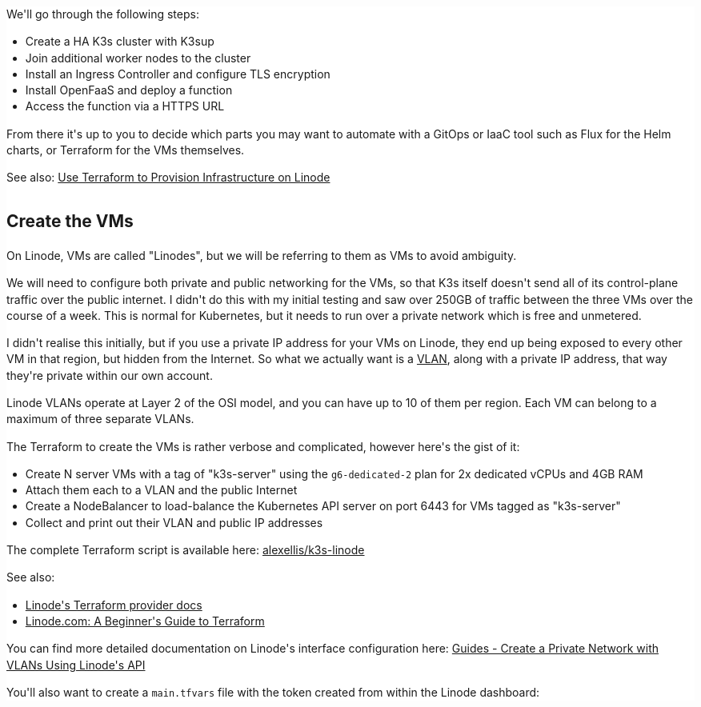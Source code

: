 We'll go through the following steps:

* Create a HA K3s cluster with K3sup
* Join additional worker nodes to the cluster
* Install an Ingress Controller and configure TLS encryption
* Install OpenFaaS and deploy a function
* Access the function via a HTTPS URL

From there it's up to you to decide which parts you may want to automate with a GitOps or IaaC tool such as Flux for the Helm charts, or Terraform for the VMs themselves.

See also: [Use Terraform to Provision Infrastructure on Linode](https://www.linode.com/docs/guides/how-to-build-your-infrastructure-using-terraform-and-linode/)

## Create the VMs

On Linode, VMs are called "Linodes", but we will be referring to them as VMs to avoid ambiguity.

We will need to configure both private and public networking for the VMs, so that K3s itself doesn't send all of its control-plane traffic over the public internet. I didn't do this with my initial testing and saw over 250GB of traffic between the three VMs over the course of a week. This is normal for Kubernetes, but it needs to run over a private network which is free and unmetered.

I didn't realise this initially, but if you use a private IP address for your VMs on Linode, they end up being exposed to every other VM in that region, but hidden from the Internet. So what we actually want is a [VLAN](https://www.linode.com/products/vlan/), along with a private IP address, that way they're private within our own account.

Linode VLANs operate at Layer 2 of the OSI model, and you can have up to 10 of them per region. Each VM can belong to a maximum of three separate VLANs.

The Terraform to create the VMs is rather verbose and complicated, however here's the gist of it:

* Create N server VMs with a tag of "k3s-server" using the `g6-dedicated-2` plan for 2x dedicated vCPUs and 4GB RAM
* Attach them each to a VLAN and the public Internet
* Create a NodeBalancer to load-balance the Kubernetes API server on port 6443 for VMs tagged as "k3s-server"
* Collect and print out their VLAN and public IP addresses

The complete Terraform script is available here: [alexellis/k3s-linode](https://github.com/alexellis/k3sup-linode)

See also:

* [Linode's Terraform provider docs](https://registry.terraform.io/providers/linode/linode/latest/docs)
* [Linode.com: A Beginner's Guide to Terraform](https://www.linode.com/docs/guides/beginners-guide-to-terraform/)

You can find more detailed documentation on Linode's interface configuration here: [Guides - Create a Private Network with VLANs Using Linode's API](https://www.linode.com/docs/products/networking/vlans/guides/manage-vlans-using-linode-api/)

You'll also want to create a `main.tfvars` file with the token created from within the Linode dashboard:
